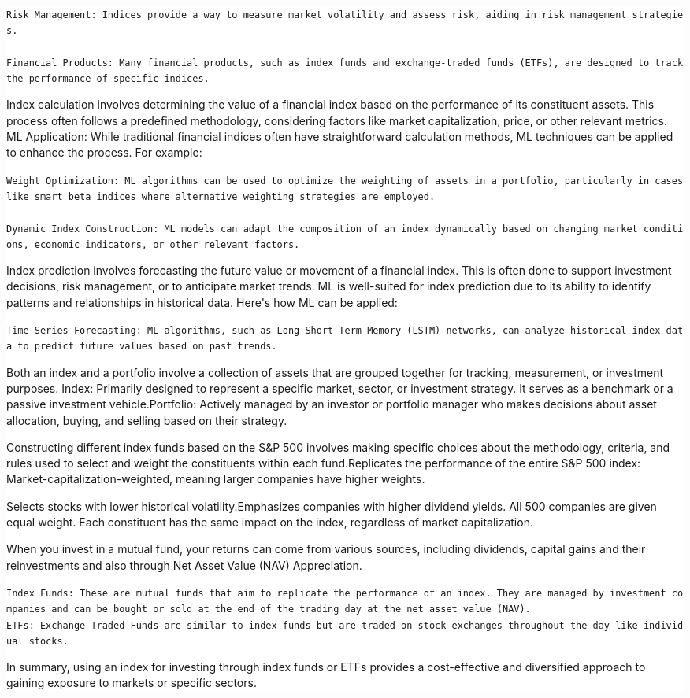     Risk Management: Indices provide a way to measure market volatility and assess risk, aiding in risk management strategies.

    Financial Products: Many financial products, such as index funds and exchange-traded funds (ETFs), are designed to track the performance of specific indices.

Index calculation involves determining the value of a financial index based on the performance of its constituent assets. This process often follows a predefined methodology, considering factors like market capitalization, price, or other relevant metrics.
ML Application: While traditional financial indices often have straightforward calculation methods, ML techniques can be applied to enhance the process. For example:

    Weight Optimization: ML algorithms can be used to optimize the weighting of assets in a portfolio, particularly in cases like smart beta indices where alternative weighting strategies are employed.

    Dynamic Index Construction: ML models can adapt the composition of an index dynamically based on changing market conditions, economic indicators, or other relevant factors.

Index prediction involves forecasting the future value or movement of a financial index. This is often done to support investment decisions, risk management, or to anticipate market trends.
 ML is well-suited for index prediction due to its ability to identify patterns and relationships in historical data. Here's how ML can be applied:

    Time Series Forecasting: ML algorithms, such as Long Short-Term Memory (LSTM) networks, can analyze historical index data to predict future values based on past trends.

 Both an index and a portfolio involve a collection of assets that are grouped together for tracking, measurement, or investment purposes. Index: Primarily designed to represent a specific market, sector, or investment strategy. It serves as a benchmark or a passive investment vehicle.Portfolio: Actively managed by an investor or portfolio manager who makes decisions about asset allocation, buying, and selling based on their strategy.

 Constructing different index funds based on the S&P 500 involves making specific choices about the methodology, criteria, and rules used to select and weight the constituents within each fund.Replicates the performance of the entire S&P 500 index: Market-capitalization-weighted, meaning larger companies have higher weights.

Selects stocks with lower historical volatility.Emphasizes companies with higher dividend yields. All 500 companies are given equal weight. Each constituent has the same impact on the index, regardless of market capitalization.

When you invest in a mutual fund, your returns can come from various sources, including dividends, capital gains and their reinvestments and also through Net Asset Value (NAV) Appreciation.

    Index Funds: These are mutual funds that aim to replicate the performance of an index. They are managed by investment companies and can be bought or sold at the end of the trading day at the net asset value (NAV).
    ETFs: Exchange-Traded Funds are similar to index funds but are traded on stock exchanges throughout the day like individual stocks.

In summary, using an index for investing through index funds or ETFs provides a cost-effective and diversified approach to gaining exposure to markets or specific sectors.